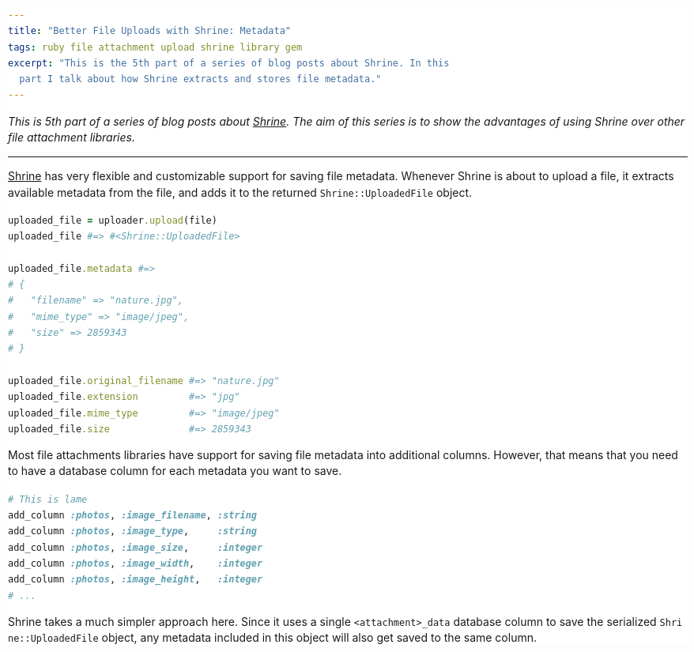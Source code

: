 ```yaml
---
title: "Better File Uploads with Shrine: Metadata"
tags: ruby file attachment upload shrine library gem
excerpt: "This is the 5th part of a series of blog posts about Shrine. In this
  part I talk about how Shrine extracts and stores file metadata."
---
```


*This is 5th part of a series of blog posts about [Shrine]. The aim of this
series is to show the advantages of using Shrine over other file attachment
libraries.*

----

[Shrine] has very flexible and customizable support for saving file metadata.
Whenever Shrine is about to upload a file, it extracts available metadata from
the file, and adds it to the returned `Shrine::UploadedFile` object.

```rb
uploaded_file = uploader.upload(file)
uploaded_file #=> #<Shrine::UploadedFile>

uploaded_file.metadata #=>
# {
#   "filename" => "nature.jpg",
#   "mime_type" => "image/jpeg",
#   "size" => 2859343
# }

uploaded_file.original_filename #=> "nature.jpg"
uploaded_file.extension         #=> "jpg"
uploaded_file.mime_type         #=> "image/jpeg"
uploaded_file.size              #=> 2859343
```

Most file attachments libraries have support for saving file metadata into
additional columns. However, that means that you need to have a database column
for each metadata you want to save.

```rb
# This is lame
add_column :photos, :image_filename, :string
add_column :photos, :image_type,     :string
add_column :photos, :image_size,     :integer
add_column :photos, :image_width,    :integer
add_column :photos, :image_height,   :integer
# ...
```

Shrine takes a much simpler approach here. Since it uses a single
`<attachment>_data` database column to save the serialized
`Shrine::UploadedFile` object, any metadata included in this object will also
get saved to the same column.


[Shrine]: https://github.com/janko-m/shrine
[versions]: https://github.com/janko-m/shrine#versions
[Fastimage]: https://github.com/sdsykes/fastimage
[image bombs]: https://www.bamsoftware.com/hacks/deflate.html
[paperclip spoof]: https://github.com/thoughtbot/paperclip/issues?utf8=%E2%9C%93&q=label%3A%22Spoof%20related%20or%20Mime%20types%22%20
[responsive breakpoints]: http://cloudinary.com/blog/introducing_intelligent_responsive_image_breakpoints_solutions
[cloudinary metadata]: https://github.com/janko-m/shrine-cloudinary/blob/c899875b935a45bc322a5e18be9c2132ebeecb4d/lib/shrine/storage/cloudinary.rb#L152-L157
[shrine-transloadit]: https://github.com/janko-m/shrine-transloadit/blob/cd3b57aeeae3587852e2bab5f311b8f713f72fe5/lib/shrine/plugins/transloadit.rb#L150-L157
[shrine-flickr]: https://github.com/janko-m/shrine-flickr/blob/e0226bc4d2a316924d4690e5f0c1c21f613e44c1/lib/shrine/storage/flickr.rb#L114
[shrine-uploadcare]: https://github.com/janko-m/shrine-uploadcare/blob/c167516ba3002f7c880bfdea2e349731e7a7dddd/lib/shrine/storage/uploadcare.rb#L156-L165
[validation]: https://github.com/janko-m/shrine#validation